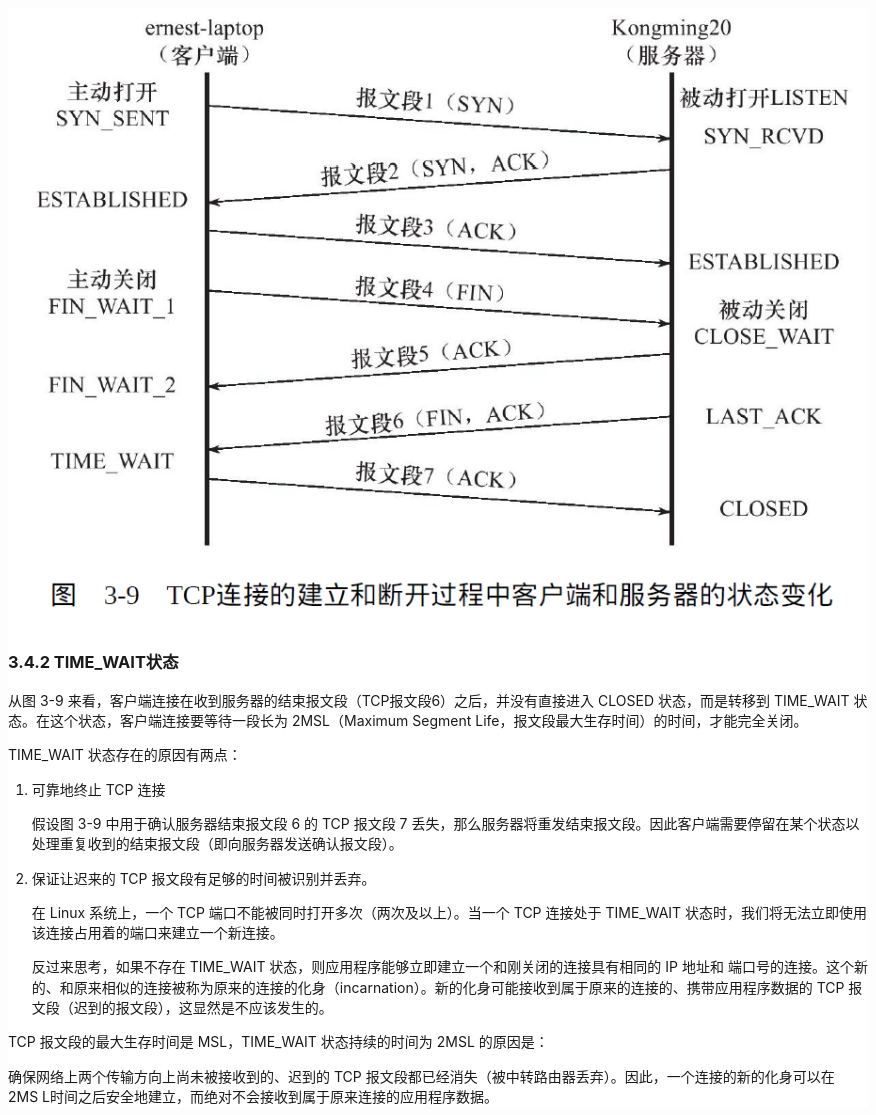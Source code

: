  ![image-20221112213201985](images/image-20221112213201985.png)

### 3.4.2 TIME_WAIT状态

从图 3-9 来看，客户端连接在收到服务器的结束报文段（TCP报文段6）之后，并没有直接进入 CLOSED 状态，而是转移到 TIME_WAIT 状态。在这个状态，客户端连接要等待一段长为 2MSL（Maximum Segment Life，报文段最大生存时间）的时间，才能完全关闭。

TIME_WAIT 状态存在的原因有两点：

1. 可靠地终止 TCP 连接

   假设图 3-9 中用于确认服务器结束报文段 6 的 TCP 报文段 7 丢失，那么服务器将重发结束报文段。因此客户端需要停留在某个状态以处理重复收到的结束报文段（即向服务器发送确认报文段）。

2. 保证让迟来的 TCP 报文段有足够的时间被识别并丢弃。

   在 Linux 系统上，一个 TCP 端口不能被同时打开多次（两次及以上）。当一个 TCP 连接处于 TIME_WAIT 状态时，我们将无法立即使用该连接占用着的端口来建立一个新连接。

   反过来思考，如果不存在 TIME_WAIT 状态，则应用程序能够立即建立一个和刚关闭的连接具有相同的 IP 地址和 端口号的连接。这个新的、和原来相似的连接被称为原来的连接的化身（incarnation）。新的化身可能接收到属于原来的连接的、携带应用程序数据的 TCP 报文段（迟到的报文段），这显然是不应该发生的。

TCP 报文段的最大生存时间是 MSL，TIME_WAIT 状态持续的时间为 2MSL 的原因是：

确保网络上两个传输方向上尚未被接收到的、迟到的 TCP 报文段都已经消失（被中转路由器丢弃）。因此，一个连接的新的化身可以在 2MS L时间之后安全地建立，而绝对不会接收到属于原来连接的应用程序数据。
